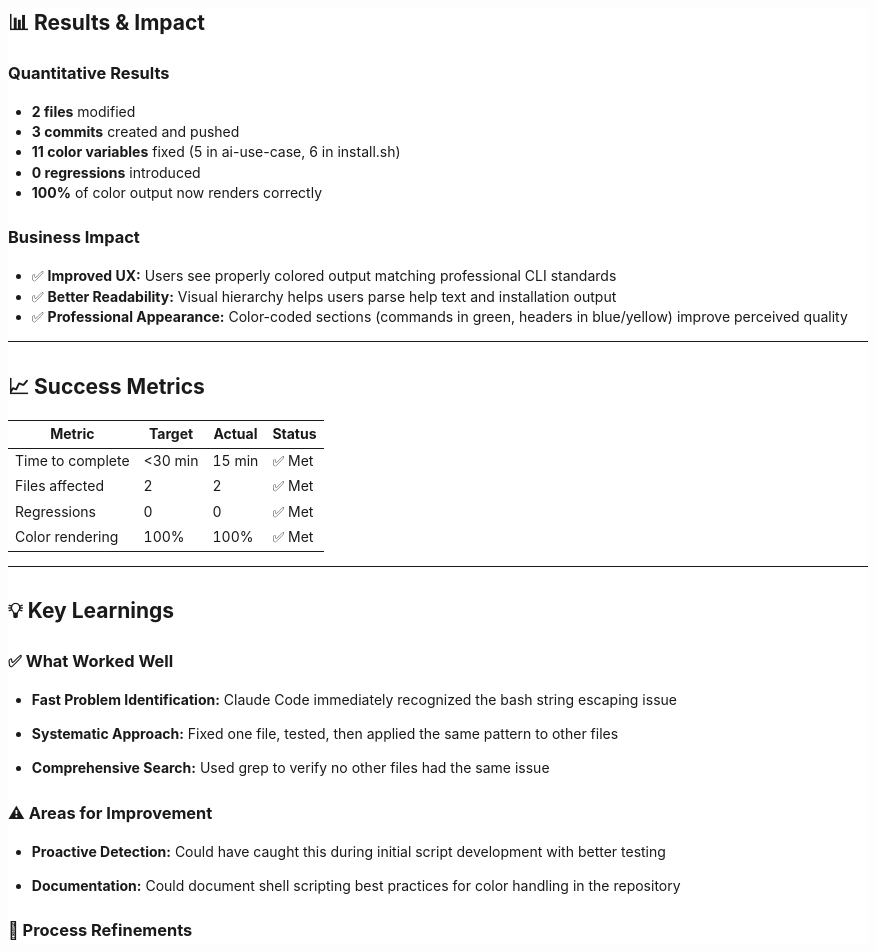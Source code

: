 ## 📊 Results & Impact

### Quantitative Results
- **2 files** modified
- **3 commits** created and pushed
- **11 color variables** fixed (5 in ai-use-case, 6 in install.sh)
- **0 regressions** introduced
- **100%** of color output now renders correctly

### Business Impact
- ✅ **Improved UX:** Users see properly colored output matching professional CLI standards
- ✅ **Better Readability:** Visual hierarchy helps users parse help text and installation output
- ✅ **Professional Appearance:** Color-coded sections (commands in green, headers in blue/yellow) improve perceived quality

---

## 📈 Success Metrics

| Metric | Target | Actual | Status |
|--------|--------|--------|--------|
| Time to complete | <30 min | 15 min | ✅ Met |
| Files affected | 2 | 2 | ✅ Met |
| Regressions | 0 | 0 | ✅ Met |
| Color rendering | 100% | 100% | ✅ Met |

---

## 💡 Key Learnings

### ✅ What Worked Well

- **Fast Problem Identification:** Claude Code immediately recognized the bash string escaping issue

- **Systematic Approach:** Fixed one file, tested, then applied the same pattern to other files

- **Comprehensive Search:** Used grep to verify no other files had the same issue

### ⚠️ Areas for Improvement

- **Proactive Detection:** Could have caught this during initial script development with better testing

- **Documentation:** Could document shell scripting best practices for color handling in the repository

### 🔄 Process Refinements
